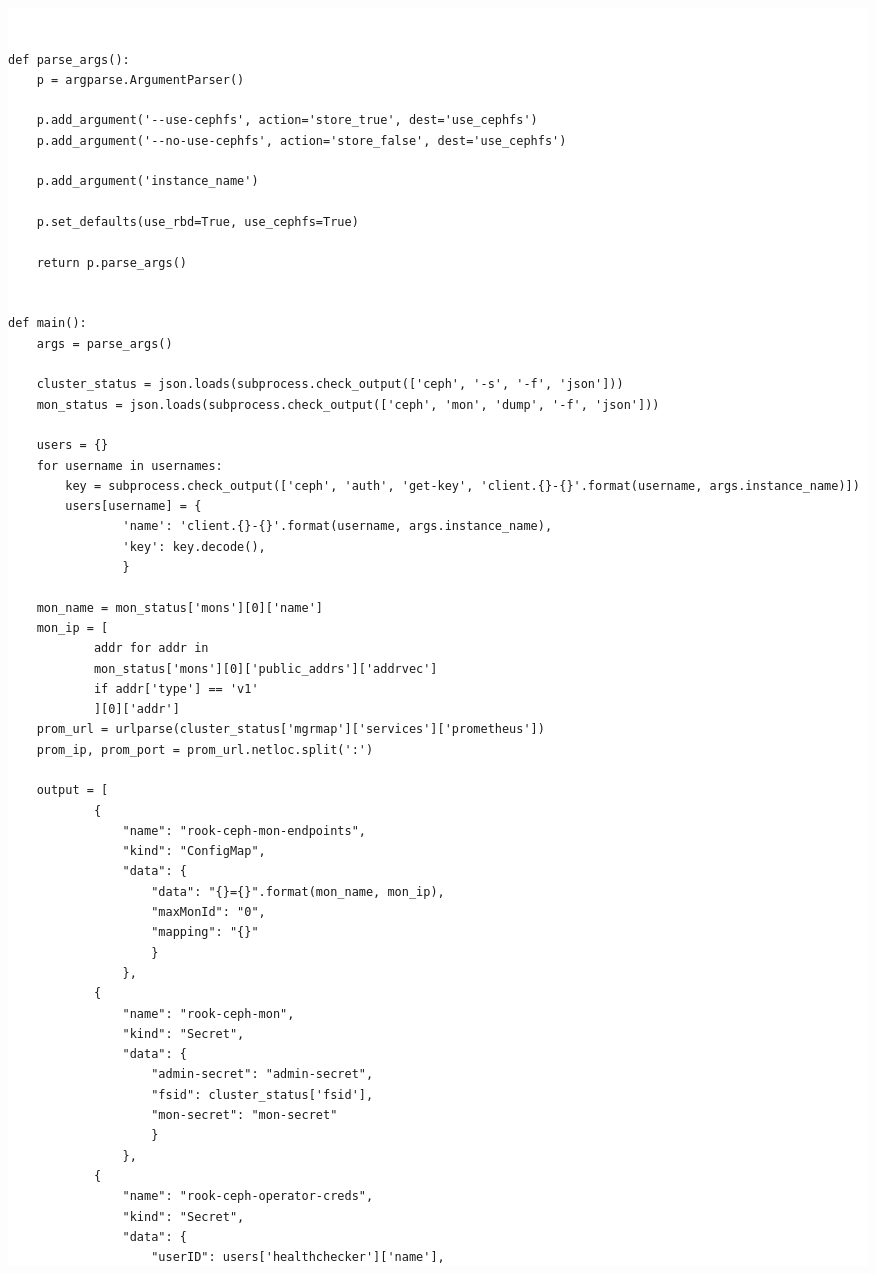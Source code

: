 ```


def parse_args():
    p = argparse.ArgumentParser()

    p.add_argument('--use-cephfs', action='store_true', dest='use_cephfs')
    p.add_argument('--no-use-cephfs', action='store_false', dest='use_cephfs')

    p.add_argument('instance_name')

    p.set_defaults(use_rbd=True, use_cephfs=True)

    return p.parse_args()


def main():
    args = parse_args()

    cluster_status = json.loads(subprocess.check_output(['ceph', '-s', '-f', 'json']))
    mon_status = json.loads(subprocess.check_output(['ceph', 'mon', 'dump', '-f', 'json']))

    users = {}
    for username in usernames:
        key = subprocess.check_output(['ceph', 'auth', 'get-key', 'client.{}-{}'.format(username, args.instance_name)])
        users[username] = {
                'name': 'client.{}-{}'.format(username, args.instance_name),
                'key': key.decode(),
                }

    mon_name = mon_status['mons'][0]['name']
    mon_ip = [
            addr for addr in
            mon_status['mons'][0]['public_addrs']['addrvec']
            if addr['type'] == 'v1'
            ][0]['addr']
    prom_url = urlparse(cluster_status['mgrmap']['services']['prometheus'])
    prom_ip, prom_port = prom_url.netloc.split(':')

    output = [
            {
                "name": "rook-ceph-mon-endpoints",
                "kind": "ConfigMap",
                "data": {
                    "data": "{}={}".format(mon_name, mon_ip),
                    "maxMonId": "0",
                    "mapping": "{}"
                    }
                },
            {
                "name": "rook-ceph-mon",
                "kind": "Secret",
                "data": {
                    "admin-secret": "admin-secret",
                    "fsid": cluster_status['fsid'],
                    "mon-secret": "mon-secret"
                    }
                },
            {
                "name": "rook-ceph-operator-creds",
                "kind": "Secret",
                "data": {
                    "userID": users['healthchecker']['name'],
```

[ocs]: https://www.redhat.com/en/technologies/cloud-computing/openshift-data-foundation
[noobaa]: https://www.noobaa.io/